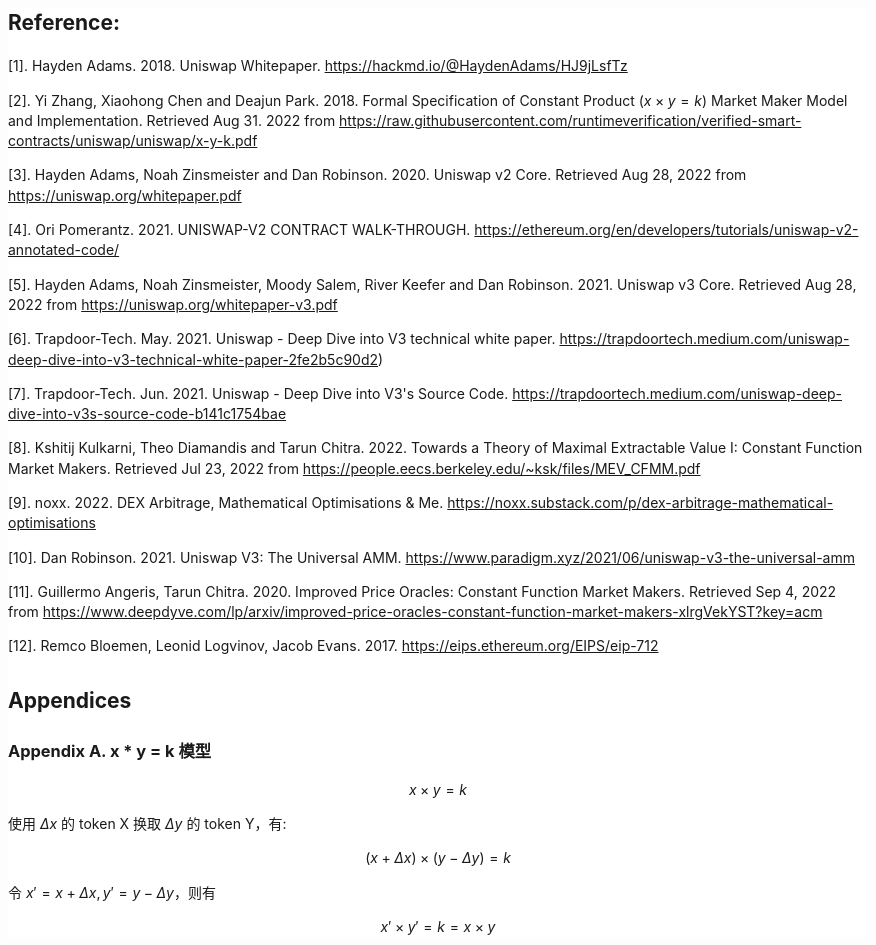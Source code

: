 ## Reference:

[1]. Hayden Adams. 2018. Uniswap Whitepaper. https://hackmd.io/@HaydenAdams/HJ9jLsfTz

[2]. Yi Zhang, Xiaohong Chen and Deajun Park. 2018. Formal Specification of Constant Product ($x \times y = k$) Market Maker Model and Implementation. Retrieved Aug 31. 2022 from https://raw.githubusercontent.com/runtimeverification/verified-smart-contracts/uniswap/uniswap/x-y-k.pdf

[3]. Hayden Adams, Noah Zinsmeister and Dan Robinson. 2020. Uniswap v2 Core. Retrieved Aug 28, 2022 from https://uniswap.org/whitepaper.pdf

[4]. Ori Pomerantz. 2021. UNISWAP-V2 CONTRACT WALK-THROUGH. https://ethereum.org/en/developers/tutorials/uniswap-v2-annotated-code/

[5]. Hayden Adams, Noah Zinsmeister, Moody Salem, River Keefer and Dan Robinson. 2021. Uniswap v3 Core. Retrieved Aug 28, 2022 from https://uniswap.org/whitepaper-v3.pdf

[6]. Trapdoor-Tech. May. 2021. Uniswap - Deep Dive into V3 technical white paper. https://trapdoortech.medium.com/uniswap-deep-dive-into-v3-technical-white-paper-2fe2b5c90d2)

[7]. Trapdoor-Tech. Jun. 2021. Uniswap - Deep Dive into V3's Source Code. https://trapdoortech.medium.com/uniswap-deep-dive-into-v3s-source-code-b141c1754bae

[8]. Kshitij Kulkarni, Theo Diamandis and Tarun Chitra. 2022. Towards a Theory of Maximal Extractable Value I: Constant Function Market Makers. Retrieved Jul 23, 2022 from https://people.eecs.berkeley.edu/~ksk/files/MEV_CFMM.pdf

[9]. noxx. 2022. DEX Arbitrage, Mathematical Optimisations & Me. https://noxx.substack.com/p/dex-arbitrage-mathematical-optimisations

[10]. Dan Robinson. 2021. Uniswap V3: The Universal AMM. https://www.paradigm.xyz/2021/06/uniswap-v3-the-universal-amm

[11]. Guillermo Angeris, Tarun Chitra. 2020. Improved Price Oracles: Constant Function Market Makers. Retrieved Sep 4, 2022 from https://www.deepdyve.com/lp/arxiv/improved-price-oracles-constant-function-market-makers-xlrgVekYST?key=acm

[12]. Remco Bloemen, Leonid Logvinov, Jacob Evans. 2017. https://eips.ethereum.org/EIPS/eip-712

## Appendices

### Appendix A. x \* y = k 模型

$$
x \times y = k \tag{a.1}
$$

使用 $\Delta x$ 的 token X 换取 $\Delta y$ 的 token Y，有:

$$
(x + \Delta x) \times (y - \Delta y) = k
$$

令 $x' = x + \Delta x, y' = y - \Delta y$，则有

$$
x' \times y' = k = x \times y \tag{a.2}
$$
